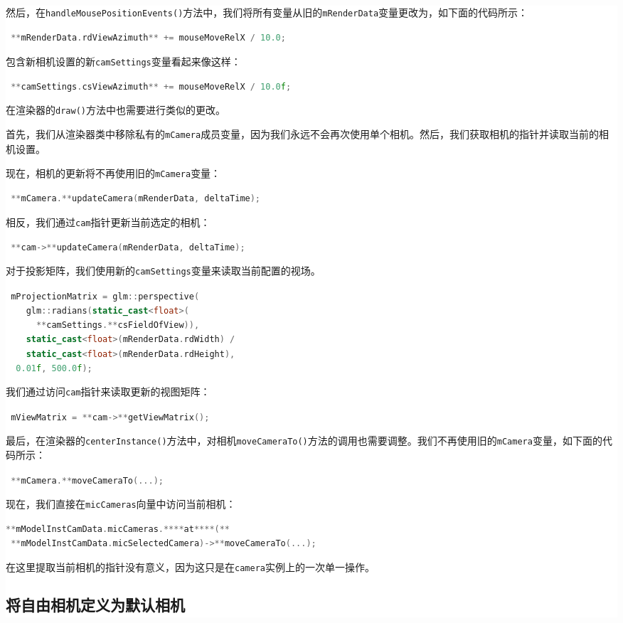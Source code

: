 然后，在`handleMousePositionEvents()`方法中，我们将所有变量从旧的`mRenderData`变量更改为，如下面的代码所示：

```cpp
 **mRenderData.rdViewAzimuth** += mouseMoveRelX / 10.0; 
```

包含新相机设置的新`camSettings`变量看起来像这样：

```cpp
 **camSettings.csViewAzimuth** += mouseMoveRelX / 10.0f; 
```

在渲染器的`draw()`方法中也需要进行类似的更改。

首先，我们从渲染器类中移除私有的`mCamera`成员变量，因为我们永远不会再次使用单个相机。然后，我们获取相机的指针并读取当前的相机设置。

现在，相机的更新将不再使用旧的`mCamera`变量：

```cpp
 **mCamera.**updateCamera(mRenderData, deltaTime); 
```

相反，我们通过`cam`指针更新当前选定的相机：

```cpp
 **cam->**updateCamera(mRenderData, deltaTime); 
```

对于投影矩阵，我们使用新的`camSettings`变量来读取当前配置的视场。

```cpp
 mProjectionMatrix = glm::perspective(
    glm::radians(static_cast<float>(
      **camSettings.**csFieldOfView)),
    static_cast<float>(mRenderData.rdWidth) /
    static_cast<float>(mRenderData.rdHeight),
  0.01f, 500.0f); 
```

我们通过访问`cam`指针来读取更新的视图矩阵：

```cpp
 mViewMatrix = **cam->**getViewMatrix(); 
```

最后，在渲染器的`centerInstance()`方法中，对相机`moveCameraTo()`方法的调用也需要调整。我们不再使用旧的`mCamera`变量，如下面的代码所示：

```cpp
 **mCamera.**moveCameraTo(...); 
```

现在，我们直接在`micCameras`向量中访问当前相机：

```cpp
**mModelInstCamData.micCameras.****at****(**
 **mModelInstCamData.micSelectedCamera)->**moveCameraTo(...); 
```

在这里提取当前相机的指针没有意义，因为这只是在`camera`实例上的一次单一操作。

## 将自由相机定义为默认相机
